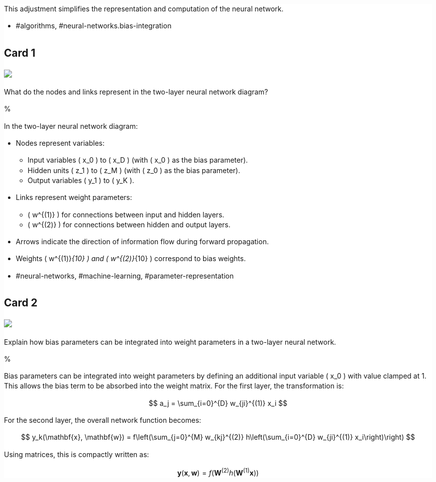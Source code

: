 This adjustment simplifies the representation and computation of the neural network.

- #algorithms, #neural-networks.bias-integration

## Card 1

![](https://cdn.mathpix.com/cropped/2024_05_26_a31248c38a71950d5cfdg-1.jpg?height=532&width=709&top_left_y=274&top_left_x=935)

What do the nodes and links represent in the two-layer neural network diagram?

%

In the two-layer neural network diagram:

- Nodes represent variables:
  - Input variables \( x_0 \) to \( x_D \) (with \( x_0 \) as the bias parameter).
  - Hidden units \( z_1 \) to \( z_M \) (with \( z_0 \) as the bias parameter).
  - Output variables \( y_1 \) to \( y_K \).

- Links represent weight parameters:
  - \( w^{(1)} \) for connections between input and hidden layers.
  - \( w^{(2)} \) for connections between hidden and output layers.

- Arrows indicate the direction of information flow during forward propagation.

- Weights \( w^{(1)}_{10} \) and \( w^{(2)}_{10} \) correspond to bias weights.

- #neural-networks, #machine-learning, #parameter-representation

## Card 2

![](https://cdn.mathpix.com/cropped/2024_05_26_a31248c38a71950d5cfdg-1.jpg?height=532&width=709&top_left_y=274&top_left_x=935)

Explain how bias parameters can be integrated into weight parameters in a two-layer neural network.

%

Bias parameters can be integrated into weight parameters by defining an additional input variable \( x_0 \) with value clamped at 1. This allows the bias term to be absorbed into the weight matrix. For the first layer, the transformation is:

$$
a_j = \sum_{i=0}^{D} w_{ji}^{(1)} x_i
$$

For the second layer, the overall network function becomes:

$$
y_k(\mathbf{x}, \mathbf{w}) = f\left(\sum_{j=0}^{M} w_{kj}^{(2)} h\left(\sum_{i=0}^{D} w_{ji}^{(1)} x_i\right)\right)
$$

Using matrices, this is compactly written as:

$$
\mathbf{y}(\mathbf{x}, \mathbf{w}) = f\left(\mathbf{W}^{(2)} h\left(\mathbf{W}^{(1)} \mathbf{x}\right)\right)
$$
